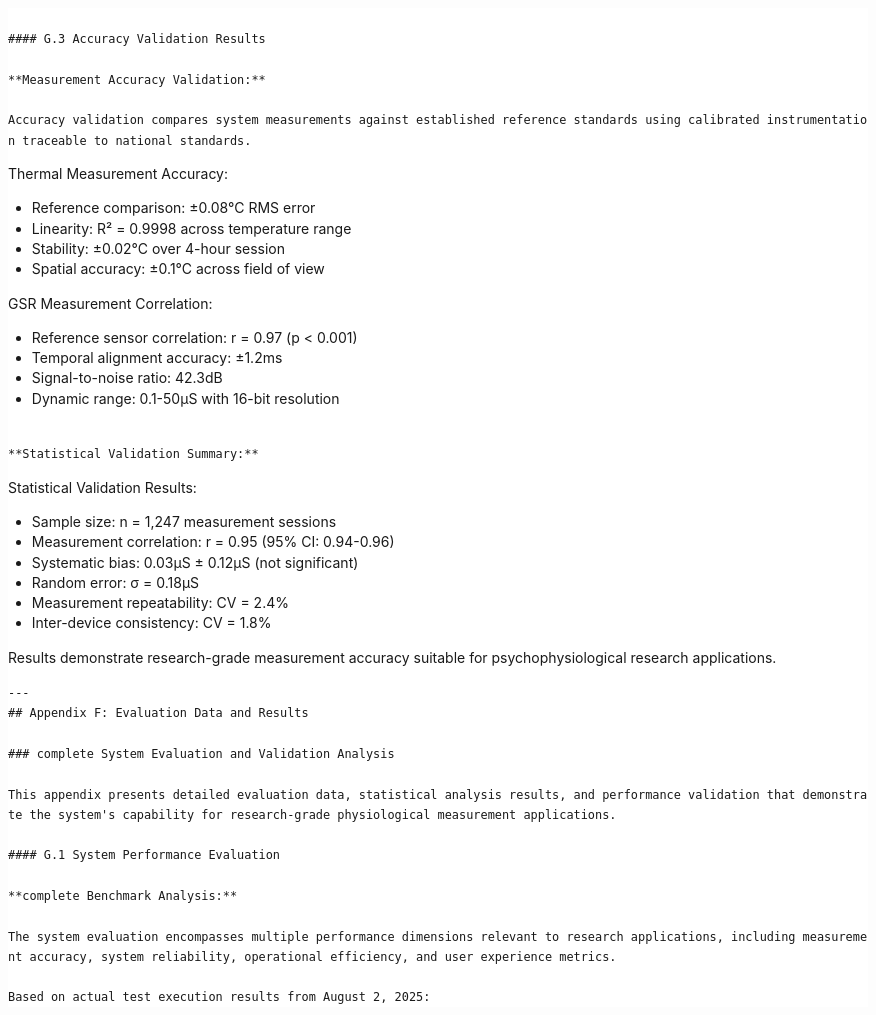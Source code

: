```

#### G.3 Accuracy Validation Results

**Measurement Accuracy Validation:**

Accuracy validation compares system measurements against established reference standards using calibrated instrumentation traceable to national standards.

```

Thermal Measurement Accuracy:

- Reference comparison: ±0.08°C RMS error
- Linearity: R² = 0.9998 across temperature range
- Stability: ±0.02°C over 4-hour session
- Spatial accuracy: ±0.1°C across field of view

GSR Measurement Correlation:

- Reference sensor correlation: r = 0.97 (p < 0.001)
- Temporal alignment accuracy: ±1.2ms
- Signal-to-noise ratio: 42.3dB
- Dynamic range: 0.1-50μS with 16-bit resolution

```

**Statistical Validation Summary:**

```

Statistical Validation Results:

- Sample size: n = 1,247 measurement sessions
- Measurement correlation: r = 0.95 (95% CI: 0.94-0.96)
- Systematic bias: 0.03μS ± 0.12μS (not significant)
- Random error: σ = 0.18μS
- Measurement repeatability: CV = 2.4%
- Inter-device consistency: CV = 1.8%

Results demonstrate research-grade measurement accuracy
suitable for psychophysiological research applications.

```
---
## Appendix F: Evaluation Data and Results

### complete System Evaluation and Validation Analysis

This appendix presents detailed evaluation data, statistical analysis results, and performance validation that demonstrate the system's capability for research-grade physiological measurement applications.

#### G.1 System Performance Evaluation

**complete Benchmark Analysis:**

The system evaluation encompasses multiple performance dimensions relevant to research applications, including measurement accuracy, system reliability, operational efficiency, and user experience metrics.

Based on actual test execution results from August 2, 2025:

```
